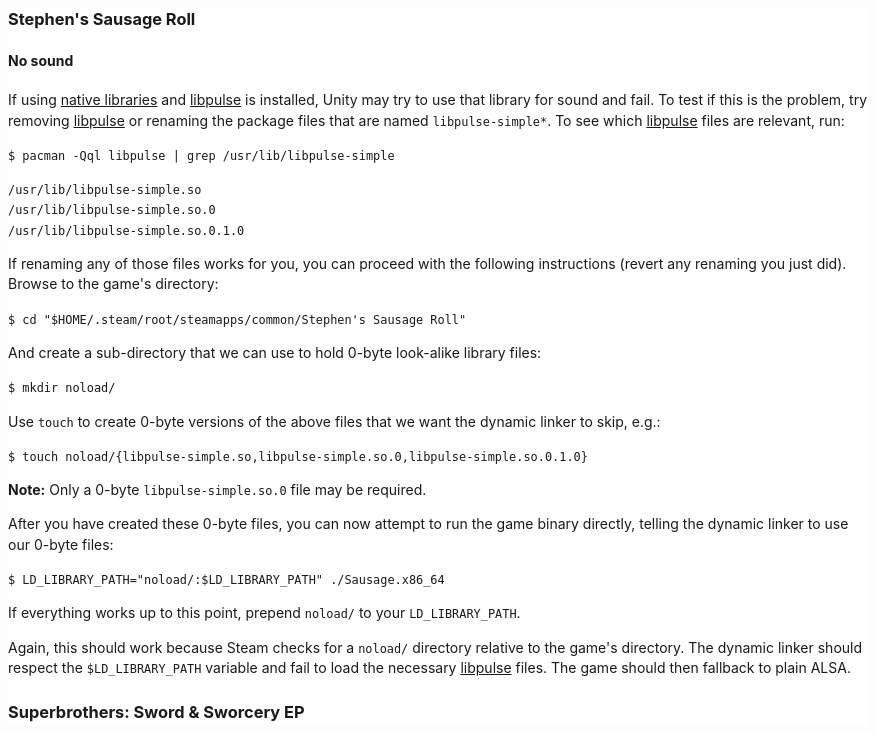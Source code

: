 ### Stephen's Sausage Roll

#### No sound

If using [native libraries](/index.php/Steam/Troubleshooting#Native_runtime "Steam/Troubleshooting") and [libpulse](https://www.archlinux.org/packages/?name=libpulse) is installed, Unity may try to use that library for sound and fail. To test if this is the problem, try removing [libpulse](https://www.archlinux.org/packages/?name=libpulse) or renaming the package files that are named `libpulse-simple*`. To see which [libpulse](https://www.archlinux.org/packages/?name=libpulse) files are relevant, run:

 `$ pacman -Qql libpulse | grep /usr/lib/libpulse-simple` 
```
/usr/lib/libpulse-simple.so
/usr/lib/libpulse-simple.so.0
/usr/lib/libpulse-simple.so.0.1.0
```

If renaming any of those files works for you, you can proceed with the following instructions (revert any renaming you just did). Browse to the game's directory:

```
$ cd "$HOME/.steam/root/steamapps/common/Stephen's Sausage Roll"

```

And create a sub-directory that we can use to hold 0-byte look-alike library files:

```
$ mkdir noload/

```

Use `touch` to create 0-byte versions of the above files that we want the dynamic linker to skip, e.g.:

```
$ touch noload/{libpulse-simple.so,libpulse-simple.so.0,libpulse-simple.so.0.1.0}

```

**Note:** Only a 0-byte `libpulse-simple.so.0` file may be required.

After you have created these 0-byte files, you can now attempt to run the game binary directly, telling the dynamic linker to use our 0-byte files:

```
$ LD_LIBRARY_PATH="noload/:$LD_LIBRARY_PATH" ./Sausage.x86_64

```

If everything works up to this point, prepend `noload/` to your `LD_LIBRARY_PATH`.

Again, this should work because Steam checks for a `noload/` directory relative to the game's directory. The dynamic linker should respect the `$LD_LIBRARY_PATH` variable and fail to load the necessary [libpulse](https://www.archlinux.org/packages/?name=libpulse) files. The game should then fallback to plain ALSA.

### Superbrothers: Sword & Sworcery EP
